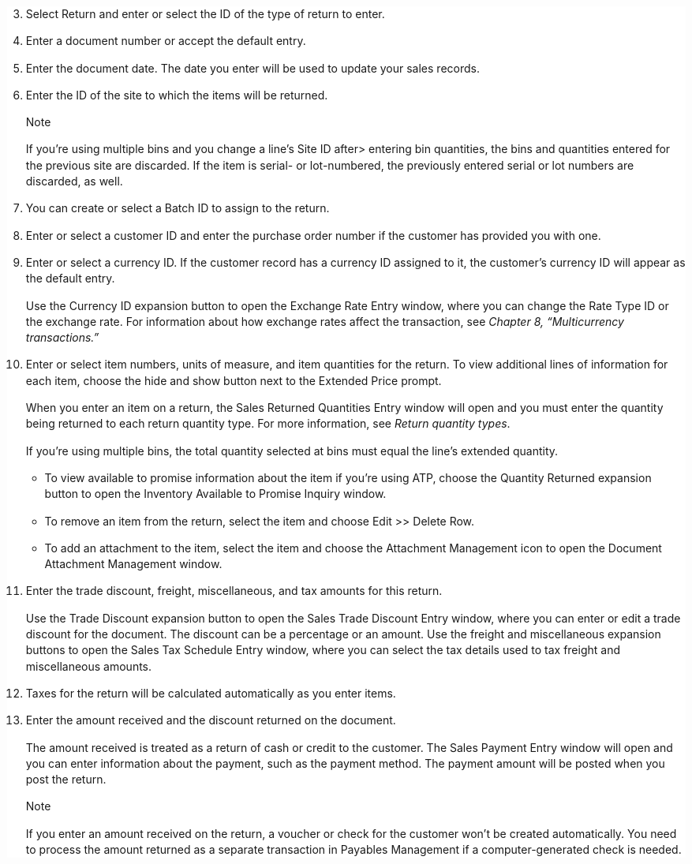 3. Select Return and enter or select the ID of the type of return to enter.

4. Enter a document number or accept the default entry.

5. Enter the document date. The date you enter will be used to update your sales records.

6. Enter the ID of the site to which the items will be returned.
    > [!NOTE]
    > If you’re using multiple bins and you change a line’s Site ID after>   entering bin quantities, the bins and quantities entered for the previous site are discarded. If the item is serial- or lot-numbered, the previously entered serial or lot numbers are discarded, as well.

7. You can create or select a Batch ID to assign to the return.

8. Enter or select a customer ID and enter the purchase order number if the customer has provided you with one.

9. Enter or select a currency ID. If the customer record has a currency ID assigned to it, the customer’s currency ID will appear as the default entry.

    Use the Currency ID expansion button to open the Exchange Rate Entry window, where you can change the Rate Type ID or the exchange rate. For information about how exchange rates affect the transaction, see *Chapter 8, “Multicurrency transactions.”*

10. Enter or select item numbers, units of measure, and item quantities for the return. To view additional lines of information for each item, choose the hide and show button next to the Extended Price prompt.

    When you enter an item on a return, the Sales Returned Quantities Entry window will open and you must enter the quantity being returned to each return quantity type. For more information, see *Return quantity types*.

    If you’re using multiple bins, the total quantity selected at bins must equal the line’s extended quantity.

    - To view available to promise information about the item if you’re using ATP, choose the Quantity Returned expansion button to open the Inventory Available to Promise Inquiry window.

    - To remove an item from the return, select the item and choose Edit \>\> Delete Row.

    - To add an attachment to the item, select the item and choose the Attachment Management icon to open the Document Attachment Management window.

11. Enter the trade discount, freight, miscellaneous, and tax amounts for this return.

    Use the Trade Discount expansion button to open the Sales Trade Discount Entry window, where you can enter or edit a trade discount for the document. The discount can be a percentage or an amount. Use the freight and miscellaneous expansion buttons to open the Sales Tax Schedule Entry window, where you can select the tax details used to tax freight and miscellaneous amounts.

12. Taxes for the return will be calculated automatically as you enter items.

13. Enter the amount received and the discount returned on the document.

    The amount received is treated as a return of cash or credit to the customer. The Sales Payment Entry window will open and you can enter information about the payment, such as the payment method. The payment amount will be posted when you post the return.

    > [!NOTE]
    > If you enter an amount received on the return, a voucher or check for the customer won’t be created automatically. You need to process the amount returned as a separate transaction in Payables Management if a computer-generated check is needed.
